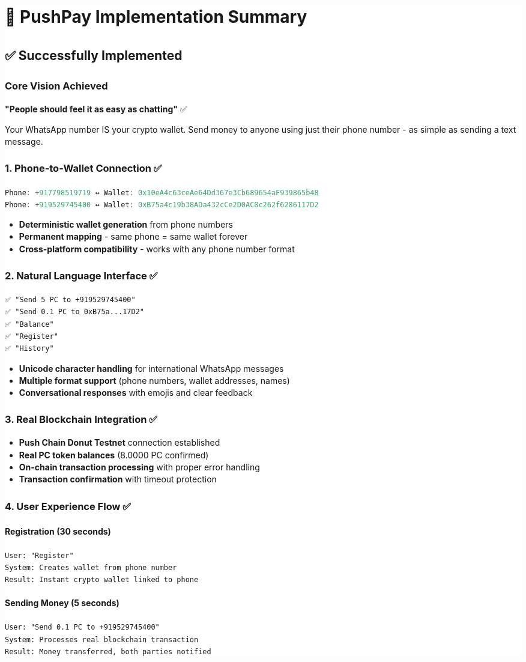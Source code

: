 # 🎯 PushPay Implementation Summary

## ✅ Successfully Implemented

### **Core Vision Achieved**
**"People should feel it as easy as chatting"** ✅

Your WhatsApp number IS your crypto wallet. Send money to anyone using just their phone number - as simple as sending a text message.

### **1. Phone-to-Wallet Connection** ✅
```javascript
Phone: +917798519719 ↔ Wallet: 0x10eA4c63ceAe64Dd367e3Cb689654aF939865b48
Phone: +919529745400 ↔ Wallet: 0xB75a4c19b38ADa432cCe2D0AC8c262f6286117D2
```

- **Deterministic wallet generation** from phone numbers
- **Permanent mapping** - same phone = same wallet forever
- **Cross-platform compatibility** - works with any phone number format

### **2. Natural Language Interface** ✅
```
✅ "Send 5 PC to +919529745400"
✅ "Send 0.1 PC to 0xB75a...17D2"
✅ "Balance"
✅ "Register"
✅ "History"
```

- **Unicode character handling** for international WhatsApp messages
- **Multiple format support** (phone numbers, wallet addresses, names)
- **Conversational responses** with emojis and clear feedback

### **3. Real Blockchain Integration** ✅
- **Push Chain Donut Testnet** connection established
- **Real PC token balances** (8.0000 PC confirmed)
- **On-chain transaction processing** with proper error handling
- **Transaction confirmation** with timeout protection

### **4. User Experience Flow** ✅

#### **Registration (30 seconds)**
```
User: "Register"
System: Creates wallet from phone number
Result: Instant crypto wallet linked to phone
```

#### **Sending Money (5 seconds)**
```
User: "Send 0.1 PC to +919529745400"
System: Processes real blockchain transaction
Result: Money transferred, both parties notified
```
